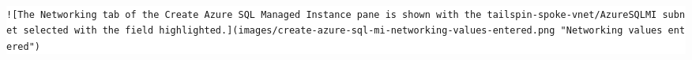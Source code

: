     ![The Networking tab of the Create Azure SQL Managed Instance pane is shown with the tailspin-spoke-vnet/AzureSQLMI subnet selected with the field highlighted.](images/create-azure-sql-mi-networking-values-entered.png "Networking values entered")
